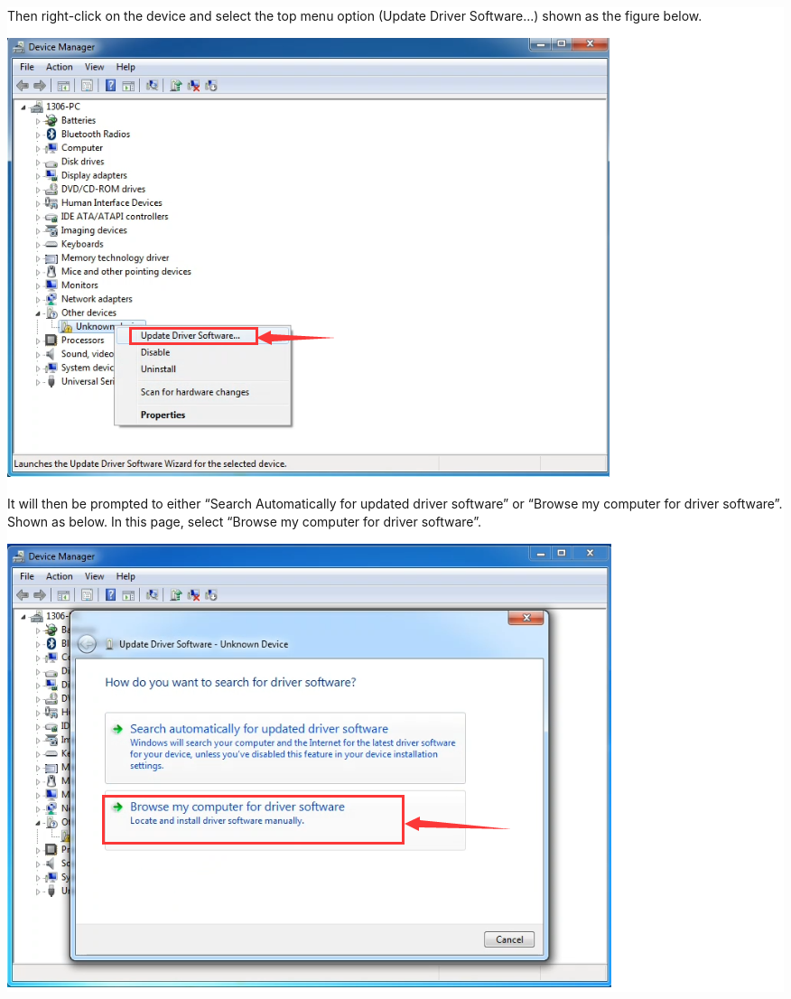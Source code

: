 Then right-click on the device and select the top menu option (Update Driver
Software...) shown as the figure below.

![](KS0350/media/8ac7d3085c739ec9c9a89151be325dc9.png)

It will then be prompted to either “Search Automatically for updated driver
software” or “Browse my computer for driver software”. Shown as below. In this
page, select “Browse my computer for driver software”.

![](KS0350/media/31fdd7c7d5c23f2aced927993c8314cd.png)
